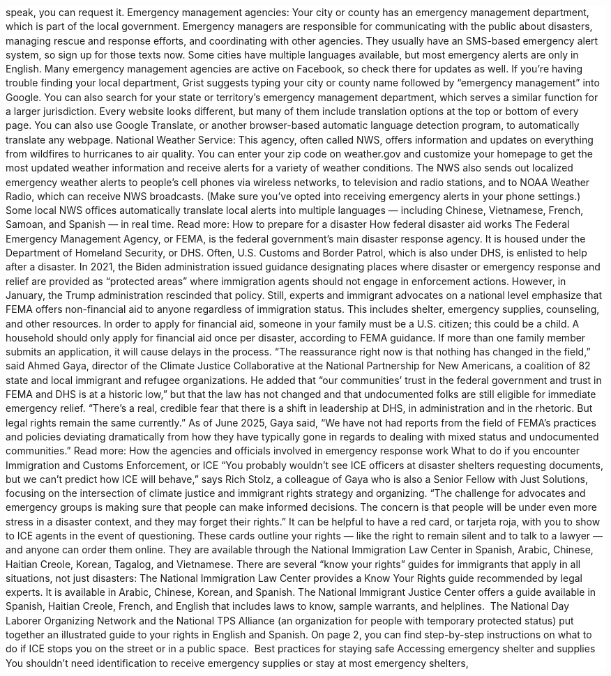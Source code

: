 speak, you can request it. Emergency management agencies: Your city or county has an emergency management department, which is part of the local government. Emergency managers are responsible for communicating with the public about disasters, managing rescue and response efforts, and coordinating with other agencies. They usually have an SMS-based emergency alert system, so sign up for those texts now. Some cities have multiple languages available, but most emergency alerts are only in English. Many emergency management agencies are active on Facebook, so check there for updates as well. If you’re having trouble finding your local department, Grist suggests typing your city or county name followed by “emergency management” into Google. You can also search for your state or territory’s emergency management department, which serves a similar function for a larger jurisdiction. Every website looks different, but many of them include translation options at the top or bottom of every page. You can also use Google Translate, or another browser-based automatic language detection program, to automatically translate any webpage. National Weather Service: This agency, often called NWS, offers information and updates on everything from wildfires to hurricanes to air quality. You can enter your zip code on weather.gov and customize your homepage to get the most updated weather information and receive alerts for a variety of weather conditions. The NWS also sends out localized emergency weather alerts to people’s cell phones via wireless networks, to television and radio stations, and to NOAA Weather Radio, which can receive NWS broadcasts. (Make sure you’ve opted into receiving emergency alerts in your phone settings.) Some local NWS offices automatically translate local alerts into multiple languages — including Chinese, Vietnamese, French, Samoan, and Spanish — in real time. Read more: How to prepare for a disaster How federal disaster aid works The Federal Emergency Management Agency, or FEMA, is the federal government’s main disaster response agency. It is housed under the Department of Homeland Security, or DHS. Often, U.S. Customs and Border Patrol, which is also under DHS, is enlisted to help after a disaster. In 2021, the Biden administration issued guidance designating places where disaster or emergency response and relief are provided as “protected areas” where immigration agents should not engage in enforcement actions. However, in January, the Trump administration rescinded that policy. Still, experts and immigrant advocates on a national level emphasize that FEMA offers non-financial aid to anyone regardless of immigration status. This includes shelter, emergency supplies, counseling, and other resources. In order to apply for financial aid, someone in your family must be a U.S. citizen; this could be a child. A household should only apply for financial aid once per disaster, according to FEMA guidance. If more than one family member submits an application, it will cause delays in the process. “The reassurance right now is that nothing has changed in the field,” said Ahmed Gaya, director of the Climate Justice Collaborative at the National Partnership for New Americans, a coalition of 82 state and local immigrant and refugee organizations. He added that “our communities’ trust in the federal government and trust in FEMA and DHS is at a historic low,” but that the law has not changed and that undocumented folks are still eligible for immediate emergency relief. “There’s a real, credible fear that there is a shift in leadership at DHS, in administration and in the rhetoric. But legal rights remain the same currently.” As of June 2025, Gaya said, “We have not had reports from the field of FEMA&#8217;s practices and policies deviating dramatically from how they have typically gone in regards to dealing with mixed status and undocumented communities.” Read more: How the agencies and officials involved in emergency response work What to do if you encounter Immigration and Customs Enforcement, or ICE “You probably wouldn’t see ICE officers at disaster shelters requesting documents, but we can&#8217;t predict how ICE will behave,” says Rich Stolz, a colleague of Gaya who is also a Senior Fellow with Just Solutions, focusing on the intersection of climate justice and immigrant rights strategy and organizing. “The challenge for advocates and emergency groups is making sure that people can make informed decisions. The concern is that people will be under even more stress in a disaster context, and they may forget their rights.” It can be helpful to have a red card, or tarjeta roja, with you to show to ICE agents in the event of questioning. These cards outline your rights — like the right to remain silent and to talk to a lawyer — and anyone can order them online. They are available through the National Immigration Law Center in Spanish, Arabic, Chinese, Haitian Creole, Korean, Tagalog, and Vietnamese. There are several “know your rights” guides for immigrants that apply in all situations, not just disasters: The National Immigration Law Center provides a Know Your Rights guide recommended by legal experts. It is available in Arabic, Chinese, Korean, and Spanish. The National Immigrant Justice Center offers a guide available in Spanish, Haitian Creole, French, and English that includes laws to know, sample warrants, and helplines.&nbsp; The National Day Laborer Organizing Network and the National TPS Alliance (an organization for people with temporary protected status) put together an illustrated guide to your rights in English and Spanish. On page 2, you can find step-by-step instructions on what to do if ICE stops you on the street or in a public space.&nbsp; Best practices for staying safe Accessing emergency shelter and supplies You shouldn’t need identification to receive emergency supplies or stay at most emergency shelters,